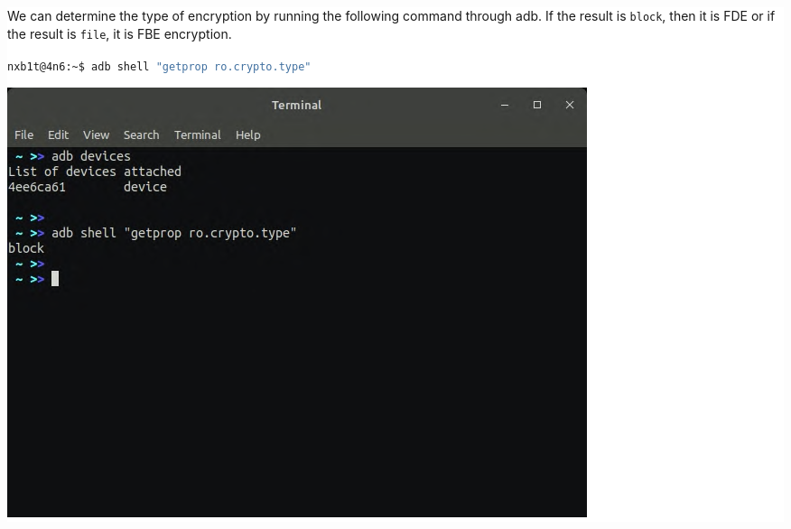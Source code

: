 We can determine the type of encryption by running the following command through adb. If the result is `block`, then it is FDE or if the result is `file`, it is FBE encryption.

```sh
nxb1t@4n6:~$ adb shell "getprop ro.crypto.type"
```

![Check device encryption](/assets/img/android_forensics/check-encryption.png)
